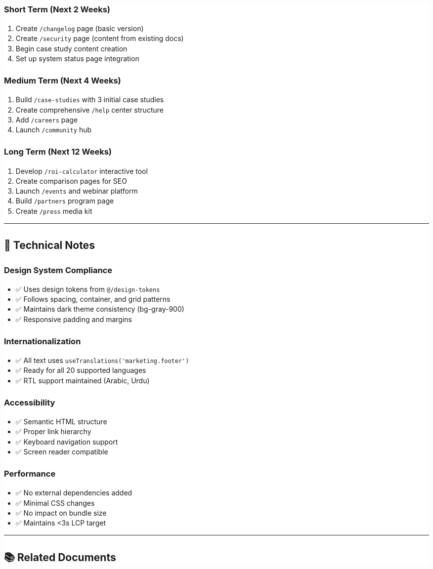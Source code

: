 ### **Short Term (Next 2 Weeks)**
1. Create `/changelog` page (basic version)
2. Create `/security` page (content from existing docs)
3. Begin case study content creation
4. Set up system status page integration

### **Medium Term (Next 4 Weeks)**
1. Build `/case-studies` with 3 initial case studies
2. Create comprehensive `/help` center structure
3. Add `/careers` page
4. Launch `/community` hub

### **Long Term (Next 12 Weeks)**
1. Develop `/roi-calculator` interactive tool
2. Create comparison pages for SEO
3. Launch `/events` and webinar platform
4. Build `/partners` program page
5. Create `/press` media kit

---

## 📝 Technical Notes

### **Design System Compliance**
- ✅ Uses design tokens from `@/design-tokens`
- ✅ Follows spacing, container, and grid patterns
- ✅ Maintains dark theme consistency (bg-gray-900)
- ✅ Responsive padding and margins

### **Internationalization**
- ✅ All text uses `useTranslations('marketing.footer')`
- ✅ Ready for all 20 supported languages
- ✅ RTL support maintained (Arabic, Urdu)

### **Accessibility**
- ✅ Semantic HTML structure
- ✅ Proper link hierarchy
- ✅ Keyboard navigation support
- ✅ Screen reader compatible

### **Performance**
- ✅ No external dependencies added
- ✅ Minimal CSS changes
- ✅ No impact on bundle size
- ✅ Maintains <3s LCP target

---

## 📚 Related Documents

